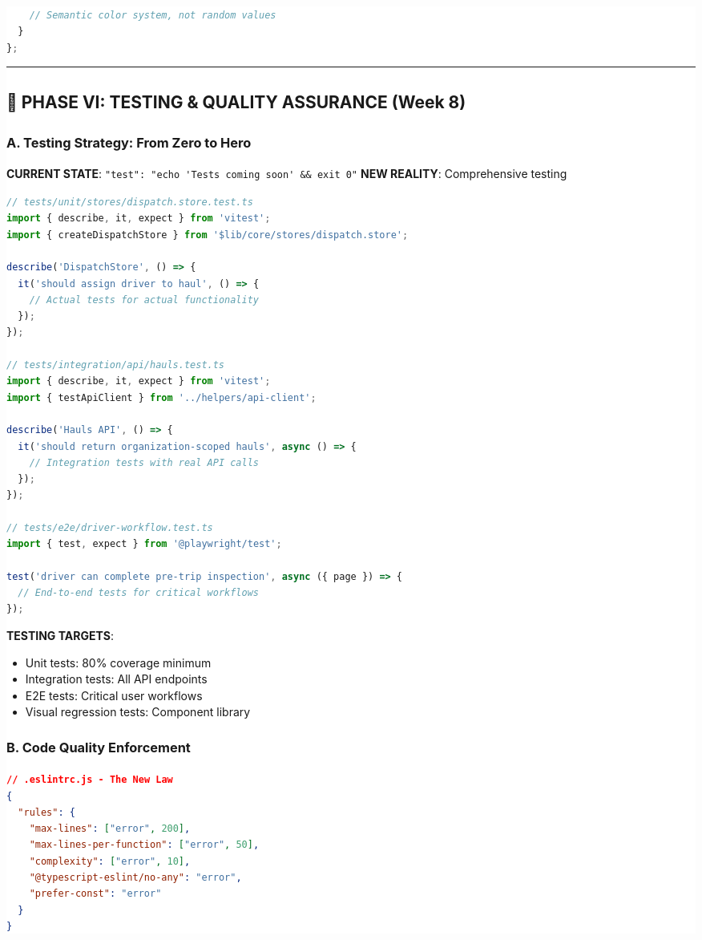 ```typescript
    // Semantic color system, not random values
  }
};
```

---

## 🧪 PHASE VI: TESTING & QUALITY ASSURANCE (Week 8)

### A. Testing Strategy: From Zero to Hero

**CURRENT STATE**: `"test": "echo 'Tests coming soon' && exit 0"`
**NEW REALITY**: Comprehensive testing

```typescript
// tests/unit/stores/dispatch.store.test.ts
import { describe, it, expect } from 'vitest';
import { createDispatchStore } from '$lib/core/stores/dispatch.store';

describe('DispatchStore', () => {
  it('should assign driver to haul', () => {
    // Actual tests for actual functionality
  });
});

// tests/integration/api/hauls.test.ts  
import { describe, it, expect } from 'vitest';
import { testApiClient } from '../helpers/api-client';

describe('Hauls API', () => {
  it('should return organization-scoped hauls', async () => {
    // Integration tests with real API calls
  });
});

// tests/e2e/driver-workflow.test.ts
import { test, expect } from '@playwright/test';

test('driver can complete pre-trip inspection', async ({ page }) => {
  // End-to-end tests for critical workflows
});
```

**TESTING TARGETS**:
- Unit tests: 80% coverage minimum
- Integration tests: All API endpoints
- E2E tests: Critical user workflows
- Visual regression tests: Component library

### B. Code Quality Enforcement

```json
// .eslintrc.js - The New Law
{
  "rules": {
    "max-lines": ["error", 200],
    "max-lines-per-function": ["error", 50],
    "complexity": ["error", 10],
    "@typescript-eslint/no-any": "error",
    "prefer-const": "error"
  }
}
```
